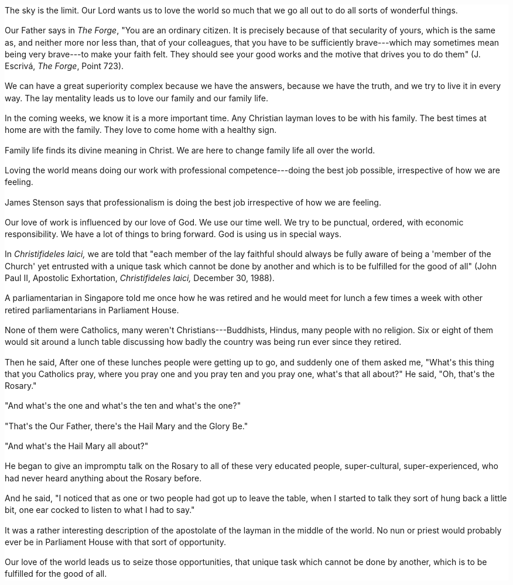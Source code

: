 The sky is the limit. Our Lord wants us to love the world so much that we go all out to do all sorts of wonderful things.

Our Father says in *The Forge*, "You are an ordinary citizen. It is precisely because of that secularity of yours, which is the same as, and neither more nor less than, that of your colleagues, that you have to be sufficiently brave---which may sometimes mean being very brave---to make your faith felt. They should see your good works and the motive that drives you to do them" (J. Escrivá, *The Forge*, Point 723).

We can have a great superiority complex because we have the answers, because we have the truth, and we try to live it in every way. The lay mentality leads us to love our family and our family life.

In the coming weeks, we know it is a more important time. Any Christian layman loves to be with his family. The best times at home are with the family. They love to come home with a healthy sign.

Family life finds its divine meaning in Christ. We are here to change family life all over the world.

Loving the world means doing our work with professional competence---doing the best job possible, irrespective of how we are feeling.

James Stenson says that professionalism is doing the best job irrespective of how we are feeling.

Our love of work is influenced by our love of God. We use our time well. We try to be punctual, ordered, with economic responsibility. We have a lot of things to bring forward. God is using us in special ways.

In *Christifideles laici,* we are told that "each member of the lay faithful should always be fully aware of being a 'member of the Church' yet entrusted with a unique task which cannot be done by another and which is to be fulfilled for the good of all" (John Paul II, Apostolic Exhortation, *Christifideles laici,* December 30, 1988).

A parliamentarian in Singapore told me once how he was retired and he would meet for lunch a few times a week with other retired parliamentarians in Parliament House.

None of them were Catholics, many weren\'t Christians---Buddhists, Hindus, many people with no religion. Six or eight of them would sit around a lunch table discussing how badly the country was being run ever since they retired.

Then he said, After one of these lunches people were getting up to go, and suddenly one of them asked me, "What\'s this thing that you Catholics pray, where you pray one and you pray ten and you pray one, what\'s that all about?" He said, "Oh, that\'s the Rosary."

"And what\'s the one and what\'s the ten and what\'s the one?"

"That\'s the Our Father, there\'s the Hail Mary and the Glory Be."

"And what\'s the Hail Mary all about?"

He began to give an impromptu talk on the Rosary to all of these very educated people, super-cultural, super-experienced, who had never heard anything about the Rosary before.

And he said, "I noticed that as one or two people had got up to leave the table, when I started to talk they sort of hung back a little bit, one ear cocked to listen to what I had to say."

It was a rather interesting description of the apostolate of the layman in the middle of the world. No nun or priest would probably ever be in Parliament House with that sort of opportunity.

Our love of the world leads us to seize those opportunities, that unique task which cannot be done by another, which is to be fulfilled for the good of all.
